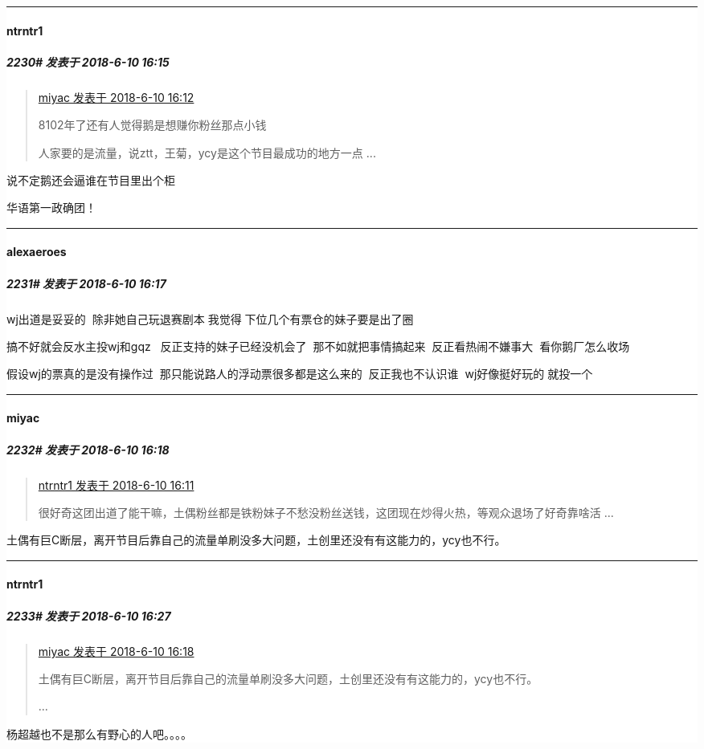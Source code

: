 
*****

####  ntrntr1  
##### 2230#       发表于 2018-6-10 16:15


<blockquote><a href="httphttps://bbs.saraba1st.com/2b/forum.php?mod=redirect&amp;goto=findpost&amp;pid=39938258&amp;ptid=1585843" target="_blank">miyac 发表于 2018-6-10 16:12</a>

8102年了还有人觉得鹅是想赚你粉丝那点小钱

人家要的是流量，说ztt，王菊，ycy是这个节目最成功的地方一点 ...</blockquote>
说不定鹅还会逼谁在节目里出个柜


华语第一政确团！


*****

####  alexaeroes  
##### 2231#       发表于 2018-6-10 16:17


wj出道是妥妥的  除非她自己玩退赛剧本 我觉得 下位几个有票仓的妹子要是出了圈


搞不好就会反水主投wj和gqz   反正支持的妹子已经没机会了  那不如就把事情搞起来  反正看热闹不嫌事大  看你鹅厂怎么收场


假设wj的票真的是没有操作过  那只能说路人的浮动票很多都是这么来的  反正我也不认识谁  wj好像挺好玩的 就投一个


*****

####  miyac  
##### 2232#       发表于 2018-6-10 16:18


<blockquote><a href="httphttps://bbs.saraba1st.com/2b/forum.php?mod=redirect&amp;goto=findpost&amp;pid=39938252&amp;ptid=1585843" target="_blank">ntrntr1 发表于 2018-6-10 16:11</a>

很好奇这团出道了能干嘛，土偶粉丝都是铁粉妹子不愁没粉丝送钱，这团现在炒得火热，等观众退场了好奇靠啥活 ...</blockquote>
土偶有巨C断层，离开节目后靠自己的流量单刷没多大问题，土创里还没有有这能力的，ycy也不行。


*****

####  ntrntr1  
##### 2233#       发表于 2018-6-10 16:27


<blockquote><a href="httphttps://bbs.saraba1st.com/2b/forum.php?mod=redirect&amp;goto=findpost&amp;pid=39938322&amp;ptid=1585843" target="_blank">miyac 发表于 2018-6-10 16:18</a>

土偶有巨C断层，离开节目后靠自己的流量单刷没多大问题，土创里还没有有这能力的，ycy也不行。

 ...</blockquote>
杨超越也不是那么有野心的人吧。。。。
